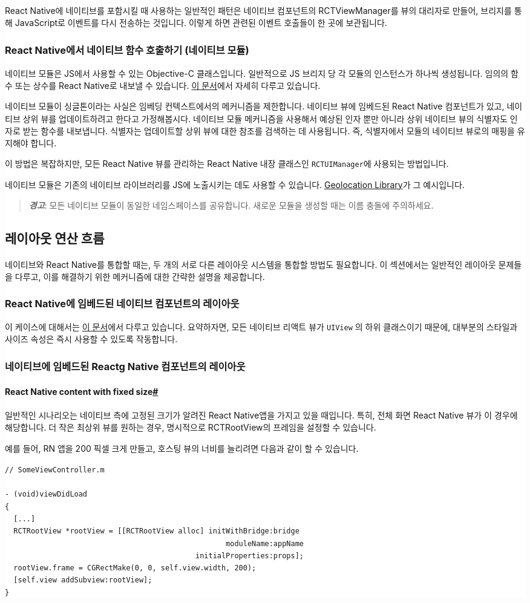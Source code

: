 React Native에 네이티브를 포함시킬 때 사용하는 일반적인 패턴은 네이티브 컴포넌트의 RCTViewManager를 뷰의 대리자로 만들어, 브리지를 통해 JavaScript로 이벤트를 다시 전송하는 것입니다. 이렇게 하면 관련된 이벤트 호출들이 한 곳에 보관됩니다. 

### React Native에서 네이티브 함수 호출하기 (네이티브 모듈)

네이티브 모듈은 JS에서 사용할 수 있는 Objective-C 클래스입니다. 일반적으로 JS 브리지 당 각 모듈의 인스턴스가 하나씩 생성됩니다. 임의의 함수 또는 상수를 React Native로 내보낼 수 있습니다. [이 문서](https://reactnative.dev/docs/native-modules-ios#content)에서 자세히 다루고 있습니다. 

네이티브 모듈이 싱글톤이라는 사실은 임베딩 컨텍스트에서의 메커니즘을 제한합니다. 네이티브 뷰에 임베드된 React Native 컴포넌트가 있고, 네이티브 상위 뷰를 업데이트하려고 한다고 가정해봅시다. 네이티브 모듈 메커니즘을 사용해서 예상된 인자 뿐만 아니라 상위 네이티브 뷰의 식별자도 인자로 받는 함수를 내보냅니다. 식별자는 업데이트할 상위 뷰에 대한 참조를 검색하는 데 사용됩니다. 즉, 식별자에서 모듈의 네이티브 뷰로의 매핑을 유지해야 합니다. 

이 방법은 복잡하지만, 모든 React Native 뷰를 관리하는 React Native 내장 클래스인 `RCTUIManager`에 사용되는 방법입니다. 

네이티브 모듈은 기존의 네이티브 라이브러리를 JS에 노출시키는 데도 사용할 수 있습니다. [Geolocation Library](https://github.com/react-native-community/react-native-geolocation)가 그 예시입니다. 

> ***경고***: 모든 네이티브 모듈이 동일한 네임스페이스를 공유합니다. 새로운 모듈을 생성할 때는 이름 충돌에 주의하세요. 

## 레이아웃 연산 흐름

네이티브와 React Native를 통합할 때는, 두 개의 서로 다른 레이아웃 시스템을 통합할 방법도 필요합니다. 이 섹션에서는 일반적인 레이아웃 문제들을 다루고, 이를 해결하기 위한 메커니즘에 대한 간략한 설명을 제공합니다. 

### React Native에 임베드된 네이티브 컴포넌트의 레이아웃

이 케이스에 대해서는 [이 문서](https://reactnative.dev/docs/native-components-ios#style)에서 다루고 있습니다. 요약하자면, 모든 네이티브 리액트 뷰가 `UIView` 의 하위 클래스이기 때문에, 대부분의 스타일과 사이즈 속성은 즉시 사용할 수 있도록 작동합니다. 

### 네이티브에 임베드된 Reactg Native 컴포넌트의 레이아웃

#### React Native content with fixed size[#](https://reactnative.dev/docs/communication-ios#react-native-content-with-fixed-size)

일반적인 시나리오는 네이티브 측에 고정된 크기가 알려진 React Native앱을 가지고 있을 때입니다. 특히, 전체 화면 React Native 뷰가 이 경우에 해당합니다. 더 작은 최상위 뷰를 원하는 경우, 명시적으로 RCTRootView의 프레임을 설정할 수 있습니다. 

예를 들어, RN 앱을 200 픽셀 크게 만들고, 호스팅 뷰의 너비를 늘리려면 다음과 같이 할 수 있습니다. 

```objc
// SomeViewController.m

- (void)viewDidLoad
{
  [...]
  RCTRootView *rootView = [[RCTRootView alloc] initWithBridge:bridge
                                                   moduleName:appName
                                            initialProperties:props];
  rootView.frame = CGRectMake(0, 0, self.view.width, 200);
  [self.view addSubview:rootView];
}
```
